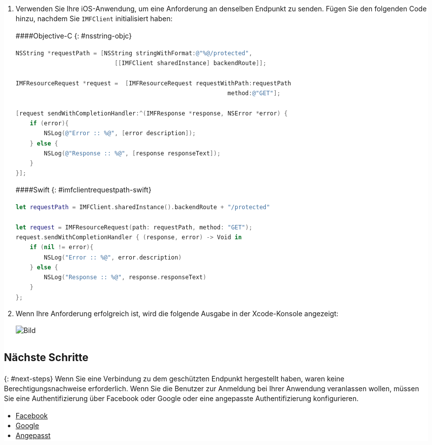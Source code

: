 1. Verwenden Sie Ihre iOS-Anwendung, um eine Anforderung an denselben Endpunkt zu senden. Fügen Sie den folgenden Code hinzu, nachdem Sie `IMFClient` initialisiert haben:

	####Objective-C
	{: #nsstring-objc}

	```Objective-C
	NSString *requestPath = [NSString stringWithFormat:@"%@/protected",
								[[IMFClient sharedInstance] backendRoute]];

	IMFResourceRequest *request =  [IMFResourceRequest requestWithPath:requestPath
																method:@"GET"];

	[request sendWithCompletionHandler:^(IMFResponse *response, NSError *error) {
		if (error){
			NSLog(@"Error :: %@", [error description]);
		} else {
			NSLog(@"Response :: %@", [response responseText]);
		}
	}];
	```

	####Swift
	{: #imfclientrequestpath-swift}

	```Swift
	let requestPath = IMFClient.sharedInstance().backendRoute + "/protected"

	let request = IMFResourceRequest(path: requestPath, method: "GET");
	request.sendWithCompletionHandler { (response, error) -> Void in
		if (nil != error){
			NSLog("Error :: %@", error.description)
		} else {
			NSLog("Response :: %@", response.responseText)
		}
	};

	```

1.  Wenn Ihre Anforderung erfolgreich ist, wird die folgende Ausgabe in der Xcode-Konsole angezeigt:

	![Bild](images/getting-started-ios-success.png)

## Nächste Schritte
{: #next-steps}
Wenn Sie eine Verbindung zu dem geschützten Endpunkt hergestellt haben, waren keine Berechtigungsnachweise erforderlich. Wenn Sie die Benutzer zur Anmeldung bei Ihrer Anwendung veranlassen wollen, müssen Sie eine Authentifizierung über Facebook oder Google oder eine angepasste Authentifizierung konfigurieren.
  * [Facebook](facebook-auth-ios.html)
  * [Google](google-auth-ios.html)
  * [Angepasst](custom-auth-ios.html)
